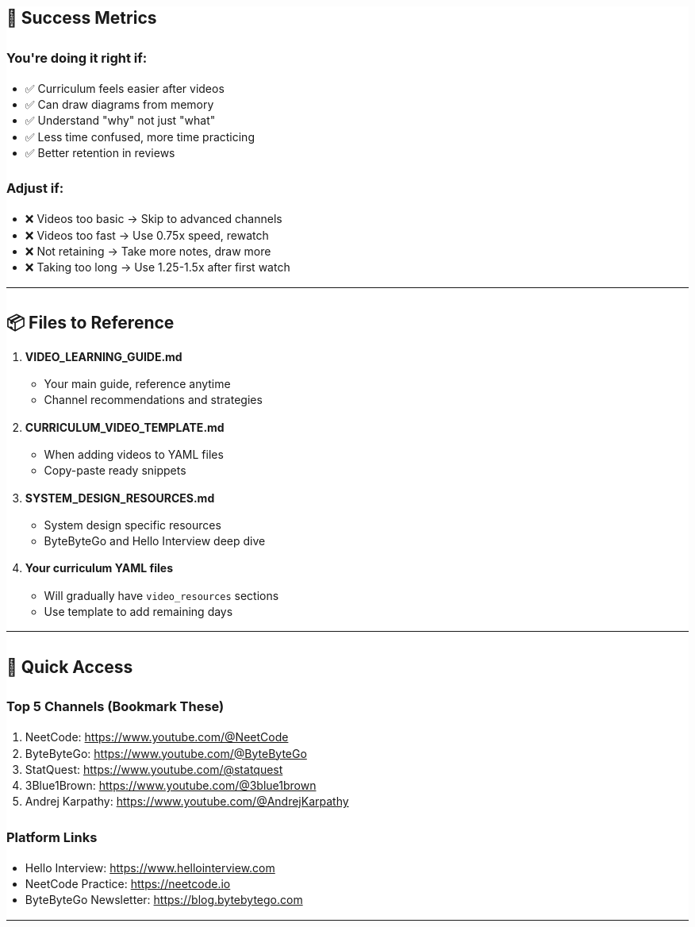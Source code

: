 
## 🎯 Success Metrics

### You're doing it right if:
- ✅ Curriculum feels easier after videos
- ✅ Can draw diagrams from memory
- ✅ Understand "why" not just "what"
- ✅ Less time confused, more time practicing
- ✅ Better retention in reviews

### Adjust if:
- ❌ Videos too basic → Skip to advanced channels
- ❌ Videos too fast → Use 0.75x speed, rewatch
- ❌ Not retaining → Take more notes, draw more
- ❌ Taking too long → Use 1.25-1.5x after first watch

---

## 📦 Files to Reference

1. **VIDEO_LEARNING_GUIDE.md**
   - Your main guide, reference anytime
   - Channel recommendations and strategies

2. **CURRICULUM_VIDEO_TEMPLATE.md**
   - When adding videos to YAML files
   - Copy-paste ready snippets

3. **SYSTEM_DESIGN_RESOURCES.md**
   - System design specific resources
   - ByteByteGo and Hello Interview deep dive

4. **Your curriculum YAML files**
   - Will gradually have `video_resources` sections
   - Use template to add remaining days

---

## 🔗 Quick Access

### Top 5 Channels (Bookmark These)
1. NeetCode: https://www.youtube.com/@NeetCode
2. ByteByteGo: https://www.youtube.com/@ByteByteGo
3. StatQuest: https://www.youtube.com/@statquest
4. 3Blue1Brown: https://www.youtube.com/@3blue1brown
5. Andrej Karpathy: https://www.youtube.com/@AndrejKarpathy

### Platform Links
- Hello Interview: https://www.hellointerview.com
- NeetCode Practice: https://neetcode.io
- ByteByteGo Newsletter: https://blog.bytebytego.com

---